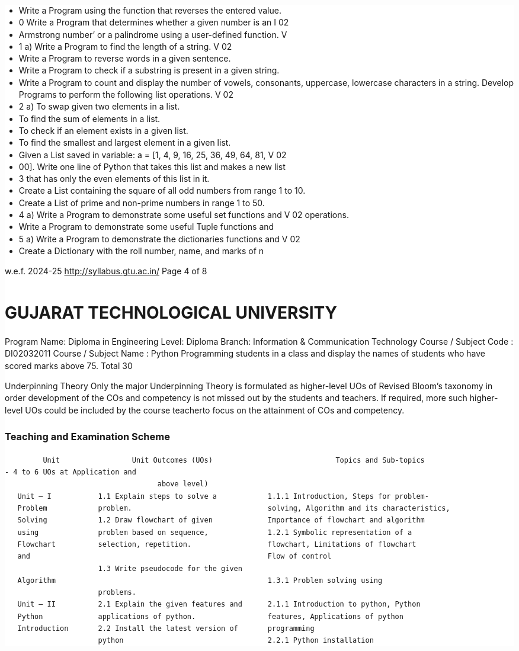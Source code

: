 - Write a Program using the function that reverses the entered
value.
- 0    Write a Program that determines whether a given number is an               I          02
- Armstrong number’ or a palindrome using a user-defined function.          V
- 1    a) Write a Program to find the length of a string.                         V          02
- Write a Program to reverse words in a given sentence.
- Write a Program to check if a substring is present in a given string.
- Write a Program to count and display the number of vowels,
consonants, uppercase, lowercase characters in a string.
Develop Programs to perform the following list operations.                 V          02
- 2    a) To swap given two elements in a list.
- To find the sum of elements in a list.
- To check if an element exists in a given list.
- To find the smallest and largest element in a given list.
- Given a List saved in variable: a = [1, 4, 9, 16, 25, 36, 49, 64, 81,   V          02
- 00]. Write one line of Python that takes this list and makes a new list
- 3    that has only the even elements of this list in it.
- Create a List containing the square of all odd numbers from
range 1 to 10.
- Create a List of prime and non-prime numbers in range 1 to 50.
- 4    a) Write a Program to demonstrate some useful set functions and            V          02
operations.
- Write a Program to demonstrate some useful Tuple functions and
- 5    a) Write a Program to demonstrate the dictionaries functions and           V          02
- Create a Dictionary with the roll number, name, and marks of n

w.e.f. 2024-25                             http://syllabus.gtu.ac.in/                   Page 4 of 8
# GUJARAT TECHNOLOGICAL UNIVERSITY
Program Name: Diploma in Engineering
Level: Diploma
Branch: Information & Communication Technology
Course / Subject Code : DI02032011
Course / Subject Name : Python Programming
students in a class and display the names of students who have
scored marks above 75.
Total                                                                                  30

Underpinning Theory
Only the major Underpinning Theory is formulated as higher-level UOs of Revised
Bloom’s taxonomy in order development of the COs and competency is not missed out by
the students and teachers. If required, more such higher-level UOs could be included by
the course teacherto focus on the attainment of COs and competency.
### Teaching and Examination Scheme

```
         Unit                 Unit Outcomes (UOs)                             Topics and Sub-topics
- 4 to 6 UOs at Application and
                                    above level)
   Unit – I           1.1 Explain steps to solve a            1.1.1 Introduction, Steps for problem-
   Problem            problem.                                solving, Algorithm and its characteristics,
   Solving            1.2 Draw flowchart of given             Importance of flowchart and algorithm
   using              problem based on sequence,              1.2.1 Symbolic representation of a
   Flowchart          selection, repetition.                  flowchart, Limitations of flowchart
   and                                                        Flow of control
                      1.3 Write pseudocode for the given
   Algorithm                                                  1.3.1 Problem solving using
                      problems.
   Unit – II          2.1 Explain the given features and      2.1.1 Introduction to python, Python
   Python             applications of python.                 features, Applications of python
   Introduction       2.2 Install the latest version of       programming
                      python                                  2.2.1 Python installation
```